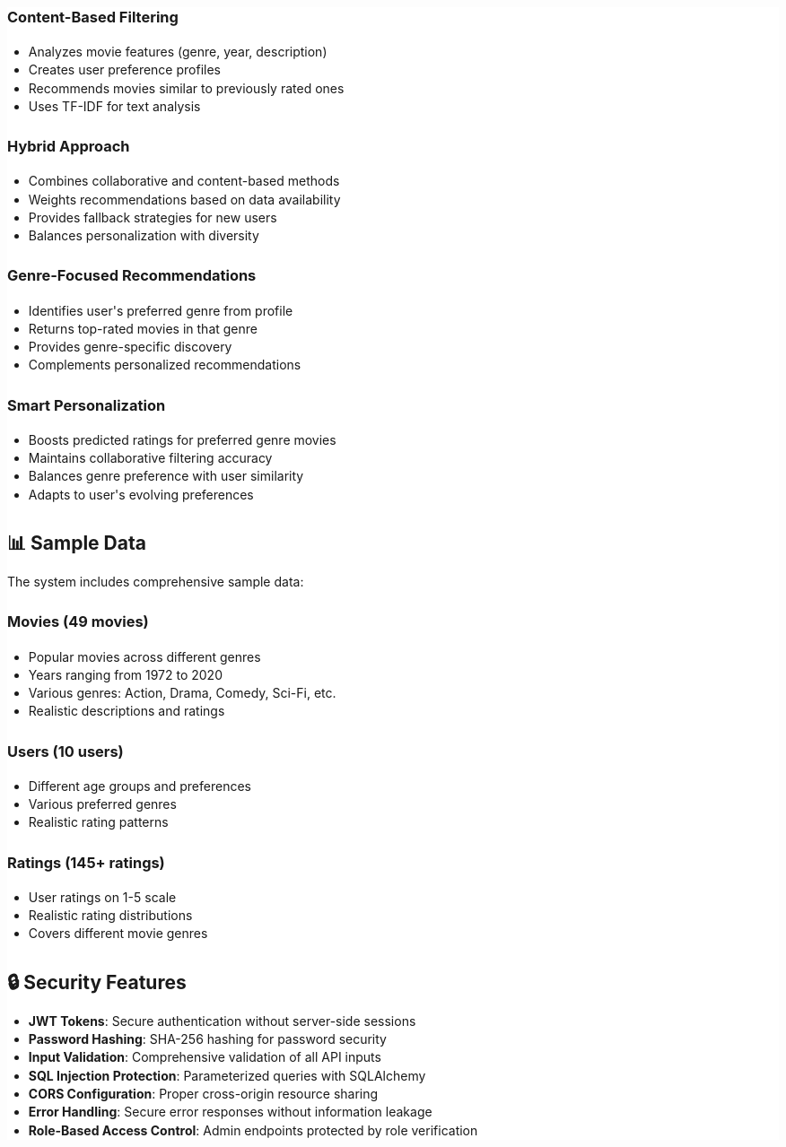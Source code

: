 ### Content-Based Filtering
- Analyzes movie features (genre, year, description)
- Creates user preference profiles
- Recommends movies similar to previously rated ones
- Uses TF-IDF for text analysis

### Hybrid Approach
- Combines collaborative and content-based methods
- Weights recommendations based on data availability
- Provides fallback strategies for new users
- Balances personalization with diversity

### Genre-Focused Recommendations
- Identifies user's preferred genre from profile
- Returns top-rated movies in that genre
- Provides genre-specific discovery
- Complements personalized recommendations

### Smart Personalization
- Boosts predicted ratings for preferred genre movies
- Maintains collaborative filtering accuracy
- Balances genre preference with user similarity
- Adapts to user's evolving preferences

## 📊 Sample Data

The system includes comprehensive sample data:

### Movies (49 movies)
- Popular movies across different genres
- Years ranging from 1972 to 2020
- Various genres: Action, Drama, Comedy, Sci-Fi, etc.
- Realistic descriptions and ratings

### Users (10 users)
- Different age groups and preferences
- Various preferred genres
- Realistic rating patterns

### Ratings (145+ ratings)
- User ratings on 1-5 scale
- Realistic rating distributions
- Covers different movie genres

## 🔒 Security Features

- **JWT Tokens**: Secure authentication without server-side sessions
- **Password Hashing**: SHA-256 hashing for password security
- **Input Validation**: Comprehensive validation of all API inputs
- **SQL Injection Protection**: Parameterized queries with SQLAlchemy
- **CORS Configuration**: Proper cross-origin resource sharing
- **Error Handling**: Secure error responses without information leakage
- **Role-Based Access Control**: Admin endpoints protected by role verification
